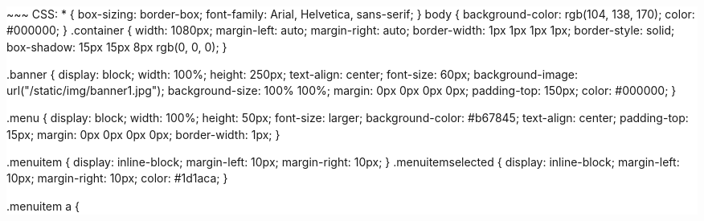  </div>
 </div>
 </body>
 </html>
 
 </body>
</html>
~~~
CSS:
* {
  box-sizing: border-box;
  font-family: Arial, Helvetica, sans-serif;
}
body {
  background-color: rgb(104, 138, 170);
  color: #000000;
}
.container {
  width: 1080px;
  margin-left: auto;
  margin-right: auto;
  border-width: 1px 1px 1px 1px;
  border-style: solid;
  box-shadow: 15px 15px 8px rgb(0, 0, 0);
}

.banner {
  display: block;
  width: 100%;
  height: 250px;
  text-align: center;
  font-size: 60px;
  background-image: url("/static/img/banner1.jpg");
  background-size: 100% 100%;
  margin: 0px 0px 0px 0px;
  padding-top: 150px;
  color: #000000;
}

.menu {
  display: block;
  width: 100%;
  height: 50px;
  font-size: larger;
  background-color: #b67845;
  text-align: center;
  padding-top: 15px;
  margin: 0px 0px 0px 0px;
  border-width: 1px;
}

.menuitem {
  display: inline-block;
  margin-left: 10px;
  margin-right: 10px;
}
.menuitemselected {
  display: inline-block;
  margin-left: 10px;
  margin-right: 10px;
  color: #1d1aca;
}

.menuitem a {
~~~